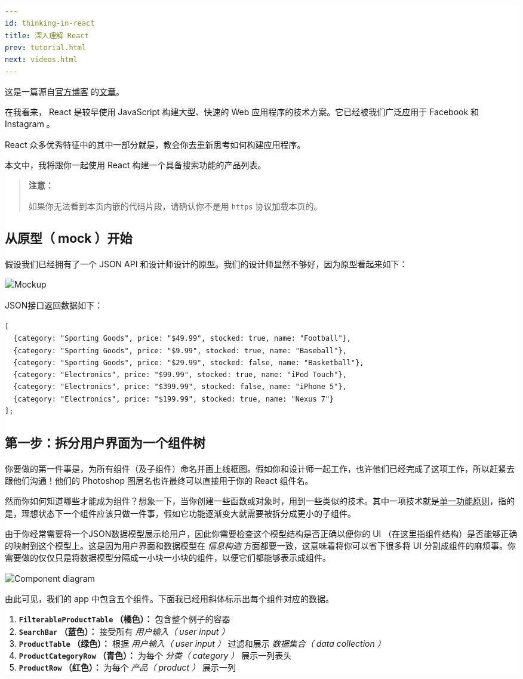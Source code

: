 ```yaml
---
id: thinking-in-react
title: 深入理解 React
prev: tutorial.html
next: videos.html
---
```


这是一篇源自[官方博客](/react/blog) 的[文章](/react/blog/2013/11/05/thinking-in-react.html)。

在我看来， React 是较早使用 JavaScript 构建大型、快速的 Web 应用程序的技术方案。它已经被我们广泛应用于 Facebook 和 Instagram 。

React 众多优秀特征中的其中一部分就是，教会你去重新思考如何构建应用程序。

本文中，我将跟你一起使用 React 构建一个具备搜索功能的产品列表。

> **注意：**
>
> 如果你无法看到本页内嵌的代码片段，请确认你不是用 `https` 协议加载本页的。

## 从原型（ mock ）开始

假设我们已经拥有了一个 JSON API 和设计师设计的原型。我们的设计师显然不够好，因为原型看起来如下：

![Mockup](/react/img/blog/thinking-in-react-mock.png)

JSON接口返回数据如下：

```
[
  {category: "Sporting Goods", price: "$49.99", stocked: true, name: "Football"},
  {category: "Sporting Goods", price: "$9.99", stocked: true, name: "Baseball"},
  {category: "Sporting Goods", price: "$29.99", stocked: false, name: "Basketball"},
  {category: "Electronics", price: "$99.99", stocked: true, name: "iPod Touch"},
  {category: "Electronics", price: "$399.99", stocked: false, name: "iPhone 5"},
  {category: "Electronics", price: "$199.99", stocked: true, name: "Nexus 7"}
];
```

## 第一步：拆分用户界面为一个组件树

你要做的第一件事是，为所有组件（及子组件）命名并画上线框图。假如你和设计师一起工作，也许他们已经完成了这项工作，所以赶紧去跟他们沟通！他们的 Photoshop 图层名也许最终可以直接用于你的 React 组件名。

然而你如何知道哪些才能成为组件？想象一下，当你创建一些函数或对象时，用到一些类似的技术。其中一项技术就是[单一功能原则](http://en.wikipedia.org/wiki/Single_responsibility_principle)，指的是，理想状态下一个组件应该只做一件事，假如它功能逐渐变大就需要被拆分成更小的子组件。

由于你经常需要将一个JSON数据模型展示给用户，因此你需要检查这个模型结构是否正确以便你的 UI （在这里指组件结构）是否能够正确的映射到这个模型上。这是因为用户界面和数据模型在 *信息构造* 方面都要一致，这意味着将你可以省下很多将 UI 分割成组件的麻烦事。你需要做的仅仅只是将数据模型分隔成一小块一小块的组件，以便它们都能够表示成组件。

![Component diagram](/react/img/blog/thinking-in-react-components.png)

由此可见，我们的 app 中包含五个组件。下面我已经用斜体标示出每个组件对应的数据。

  1. **`FilterableProductTable` （橘色）：** 包含整个例子的容器
  2. **`SearchBar` （蓝色）：** 接受所有 *用户输入（ user input ）*
  3. **`ProductTable` （绿色）：** 根据 *用户输入（ user input ）* 过滤和展示 *数据集合（ data collection ）*
  4. **`ProductCategoryRow` （青色）：** 为每个 *分类（ category ）* 展示一列表头
  5. **`ProductRow` （红色）：** 为每个 *产品（ product ）* 展示一列
